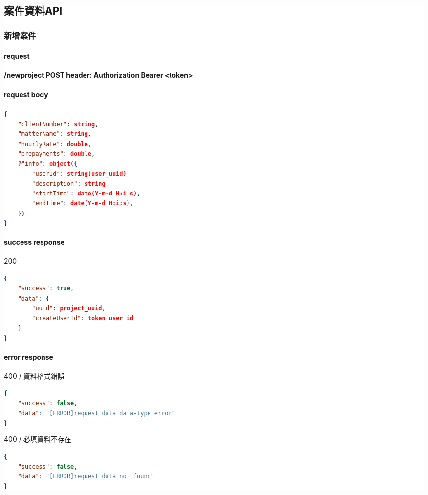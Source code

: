 ## 案件資料API

### 新增案件

#### request

**/newproject POST header: Authorization Bearer \<token\>**

#### request body
```json
{
	"clientNumber": string,
	"matterName": string,
	"hourlyRate": double,
	"prepayments": double,
	?"info": object({
		"userId": string(user_uuid),
		"description": string,
		"startTime": date(Y-m-d H:i:s),
		"endTime": date(Y-m-d H:i:s),
	})
}
```

#### success response
200
```json
{
	"success": true,
	"data": {
		"uuid": project_uuid,
		"createUserId": token user id
	}
}
```

#### error response
400 / 資料格式錯誤

```json
{
	"success": false,
	"data": "[ERROR]request data data-type error"
}
```

400 / 必填資料不存在

```json
{
	"success": false,
	"data": "[ERROR]request data not found"
}
```
